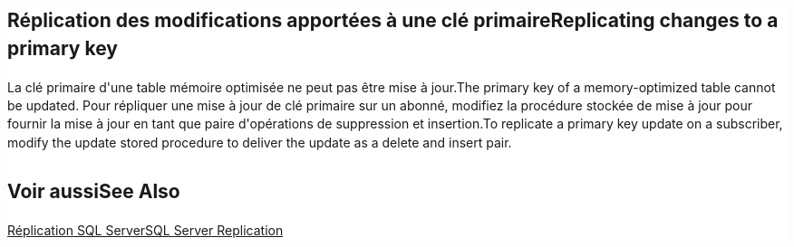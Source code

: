 ##  <a name="replicating-changes-to-a-primary-key"></a><a name="PrimaryKey"></a><span data-ttu-id="19e7e-162">Réplication des modifications apportées à une clé primaire</span><span class="sxs-lookup"><span data-stu-id="19e7e-162">Replicating changes to a primary key</span></span>  
 <span data-ttu-id="19e7e-163">La clé primaire d'une table mémoire optimisée ne peut pas être mise à jour.</span><span class="sxs-lookup"><span data-stu-id="19e7e-163">The primary key of a memory-optimized table cannot be updated.</span></span> <span data-ttu-id="19e7e-164">Pour répliquer une mise à jour de clé primaire sur un abonné, modifiez la procédure stockée de mise à jour pour fournir la mise à jour en tant que paire d'opérations de suppression et insertion.</span><span class="sxs-lookup"><span data-stu-id="19e7e-164">To replicate a primary key update on a subscriber, modify the update stored procedure to deliver the update as a delete and insert pair.</span></span>  
  
## <a name="see-also"></a><span data-ttu-id="19e7e-165">Voir aussi</span><span class="sxs-lookup"><span data-stu-id="19e7e-165">See Also</span></span>  
 [<span data-ttu-id="19e7e-166">Réplication SQL Server</span><span class="sxs-lookup"><span data-stu-id="19e7e-166">SQL Server Replication</span></span>](sql-server-replication.md)  
  
  
